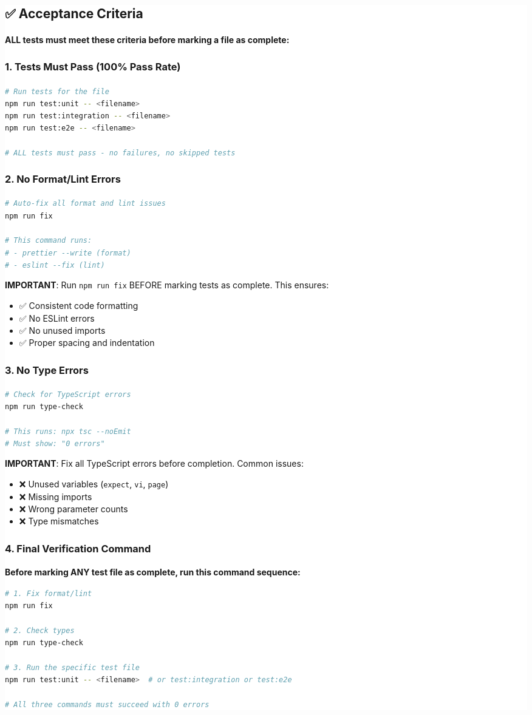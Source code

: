 ```bash
```

## ✅ Acceptance Criteria

**ALL tests must meet these criteria before marking a file as complete:**

### 1. Tests Must Pass (100% Pass Rate)
```bash
# Run tests for the file
npm run test:unit -- <filename>
npm run test:integration -- <filename>
npm run test:e2e -- <filename>

# ALL tests must pass - no failures, no skipped tests
```

### 2. No Format/Lint Errors
```bash
# Auto-fix all format and lint issues
npm run fix

# This command runs:
# - prettier --write (format)
# - eslint --fix (lint)
```

**IMPORTANT**: Run `npm run fix` BEFORE marking tests as complete. This ensures:
- ✅ Consistent code formatting
- ✅ No ESLint errors
- ✅ No unused imports
- ✅ Proper spacing and indentation

### 3. No Type Errors
```bash
# Check for TypeScript errors
npm run type-check

# This runs: npx tsc --noEmit
# Must show: "0 errors"
```

**IMPORTANT**: Fix all TypeScript errors before completion. Common issues:
- ❌ Unused variables (`expect`, `vi`, `page`)
- ❌ Missing imports
- ❌ Wrong parameter counts
- ❌ Type mismatches

### 4. Final Verification Command

**Before marking ANY test file as complete, run this command sequence:**

```bash
# 1. Fix format/lint
npm run fix

# 2. Check types
npm run type-check

# 3. Run the specific test file
npm run test:unit -- <filename>  # or test:integration or test:e2e

# All three commands must succeed with 0 errors
```
